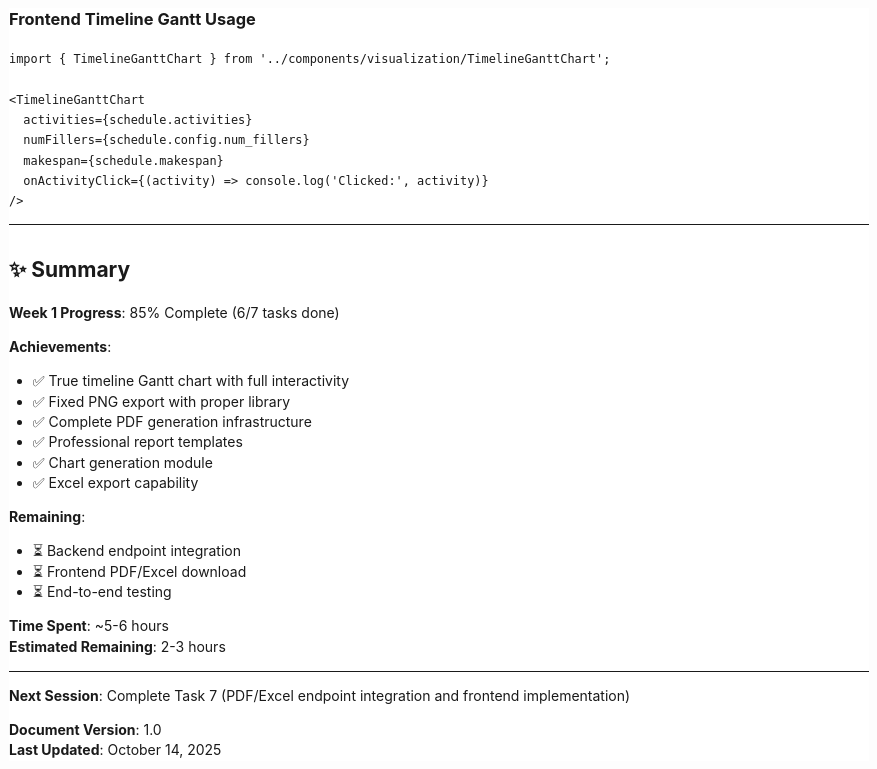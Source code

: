 ### Frontend Timeline Gantt Usage

```tsx
import { TimelineGanttChart } from '../components/visualization/TimelineGanttChart';

<TimelineGanttChart
  activities={schedule.activities}
  numFillers={schedule.config.num_fillers}
  makespan={schedule.makespan}
  onActivityClick={(activity) => console.log('Clicked:', activity)}
/>
```

---

## ✨ Summary

**Week 1 Progress**: 85% Complete (6/7 tasks done)

**Achievements**:
- ✅ True timeline Gantt chart with full interactivity
- ✅ Fixed PNG export with proper library
- ✅ Complete PDF generation infrastructure
- ✅ Professional report templates
- ✅ Chart generation module
- ✅ Excel export capability

**Remaining**:
- ⏳ Backend endpoint integration
- ⏳ Frontend PDF/Excel download
- ⏳ End-to-end testing

**Time Spent**: ~5-6 hours  
**Estimated Remaining**: 2-3 hours

---

**Next Session**: Complete Task 7 (PDF/Excel endpoint integration and frontend implementation)

**Document Version**: 1.0  
**Last Updated**: October 14, 2025
